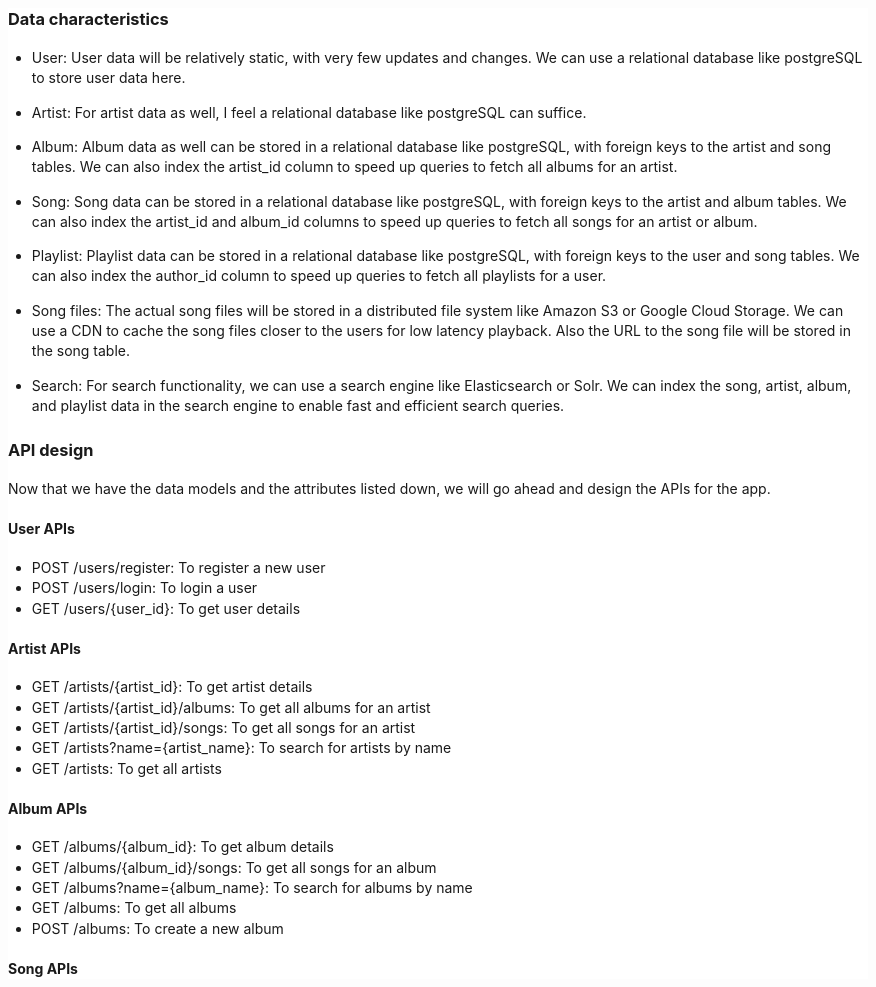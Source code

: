 ### Data characteristics

- User: User data will be relatively static, with very few updates and changes. We can use a relational database like postgreSQL to store user data here.

- Artist: For artist data as well, I feel a relational database like postgreSQL can suffice.
  
- Album: Album data as well can be stored in a relational database like postgreSQL, with foreign keys to the artist and song tables. We can also index the artist_id column to speed up queries to fetch all albums for an artist.

- Song: Song data can be stored in a relational database like postgreSQL, with foreign keys to the artist and album tables. We can also index the artist_id and album_id columns to speed up queries to fetch all songs for an artist or album.

- Playlist: Playlist data can be stored in a relational database like postgreSQL, with foreign keys to the user and song tables. We can also index the author_id column to speed up queries to fetch all playlists for a user.
  
- Song files: The actual song files will be stored in a distributed file system like Amazon S3 or Google Cloud Storage. We can use a CDN to cache the song files closer to the users for low latency playback. Also the URL to the song file will be stored in the song table.

- Search: For search functionality, we can use a search engine like Elasticsearch or Solr. We can index the song, artist, album, and playlist data in the search engine to enable fast and efficient search queries.

### API design

Now that we have the data models and the attributes listed down, we will go ahead and design the APIs for the app.

#### User APIs

- POST /users/register: To register a new user
- POST /users/login: To login a user
- GET /users/{user_id}: To get user details

#### Artist APIs

- GET /artists/{artist_id}: To get artist details
- GET /artists/{artist_id}/albums: To get all albums for an artist
- GET /artists/{artist_id}/songs: To get all songs for an artist
- GET /artists?name={artist_name}: To search for artists by name
- GET /artists: To get all artists

#### Album APIs

- GET /albums/{album_id}: To get album details
- GET /albums/{album_id}/songs: To get all songs for an album
- GET /albums?name={album_name}: To search for albums by name
- GET /albums: To get all albums
- POST /albums: To create a new album

#### Song APIs
